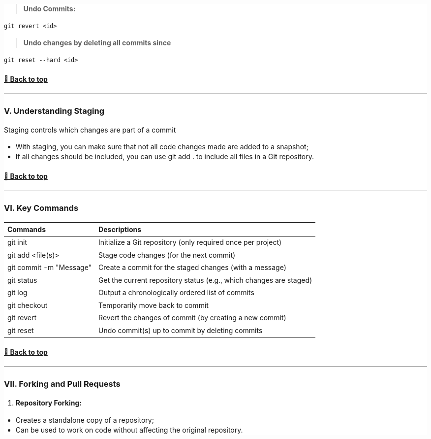 > **Undo Commits:**
```
git revert <id>
```

> **Undo changes by deleting all commits since <id>**
```
git reset --hard <id>
```


#### [🔼 Back to top](#github-actions)

---

### **V. Understanding Staging**

Staging controls which changes are part of a commit
- With staging, you can make sure that not all code changes made are added to a snapshot;
- If all changes should be included, you can use git add . to include all files in a Git repository.

#### [🔼 Back to top](#github-actions)

---

### **VI. Key Commands**

|Commands|Descriptions|
|:--|:--|
|git init|Initialize a Git repository (only required once per project)|
|git add <file(s)>|Stage code changes (for the next commit)|
|git commit -m "Message"|Create a commit for the staged changes (with a message)|
|git status|Get the current repository status (e.g., which changes are staged)|
|git log|Output a chronologically ordered list of commits|
|git checkout <id>|Temporarily move back to commit <id>|
|git revert <id>|Revert the changes of commit <id> (by creating a new commit)|
|git reset <id>|Undo commit(s) up to commit <id> by deleting commits|

#### [🔼 Back to top](#github-actions)

---

### **VII. Forking and Pull Requests**

1. **Repository Forking:**
- Creates a standalone copy of a repository;
- Can be used to work on code without affecting the original repository.
